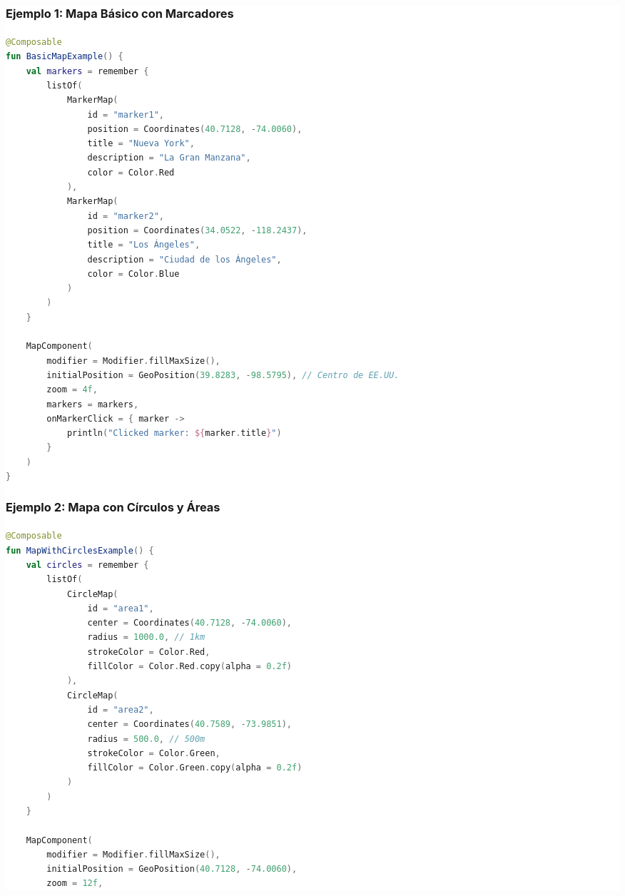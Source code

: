 ### Ejemplo 1: Mapa Básico con Marcadores

```kotlin
@Composable
fun BasicMapExample() {
    val markers = remember {
        listOf(
            MarkerMap(
                id = "marker1",
                position = Coordinates(40.7128, -74.0060),
                title = "Nueva York",
                description = "La Gran Manzana",
                color = Color.Red
            ),
            MarkerMap(
                id = "marker2",
                position = Coordinates(34.0522, -118.2437),
                title = "Los Ángeles",
                description = "Ciudad de los Ángeles",
                color = Color.Blue
            )
        )
    }
    
    MapComponent(
        modifier = Modifier.fillMaxSize(),
        initialPosition = GeoPosition(39.8283, -98.5795), // Centro de EE.UU.
        zoom = 4f,
        markers = markers,
        onMarkerClick = { marker ->
            println("Clicked marker: ${marker.title}")
        }
    )
}
```

### Ejemplo 2: Mapa con Círculos y Áreas

```kotlin
@Composable
fun MapWithCirclesExample() {
    val circles = remember {
        listOf(
            CircleMap(
                id = "area1",
                center = Coordinates(40.7128, -74.0060),
                radius = 1000.0, // 1km
                strokeColor = Color.Red,
                fillColor = Color.Red.copy(alpha = 0.2f)
            ),
            CircleMap(
                id = "area2",
                center = Coordinates(40.7589, -73.9851),
                radius = 500.0, // 500m
                strokeColor = Color.Green,
                fillColor = Color.Green.copy(alpha = 0.2f)
            )
        )
    }
    
    MapComponent(
        modifier = Modifier.fillMaxSize(),
        initialPosition = GeoPosition(40.7128, -74.0060),
        zoom = 12f,
```